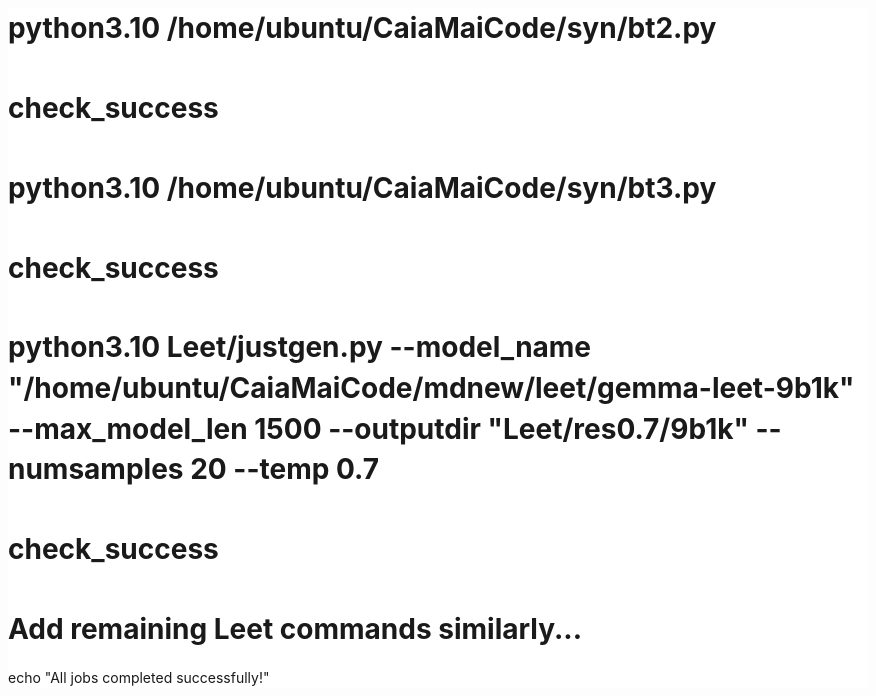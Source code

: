 
  # python3.10 /home/ubuntu/CaiaMaiCode/syn/bt2.py
  # check_success

  # python3.10 /home/ubuntu/CaiaMaiCode/syn/bt3.py
  # check_success




  # python3.10 Leet/justgen.py --model_name "/home/ubuntu/CaiaMaiCode/mdnew/leet/gemma-leet-9b1k" --max_model_len 1500  --outputdir "Leet/res0.7/9b1k"  --numsamples 20  --temp 0.7
  # check_success



# Add remaining Leet commands similarly...

echo "All jobs completed successfully!"
